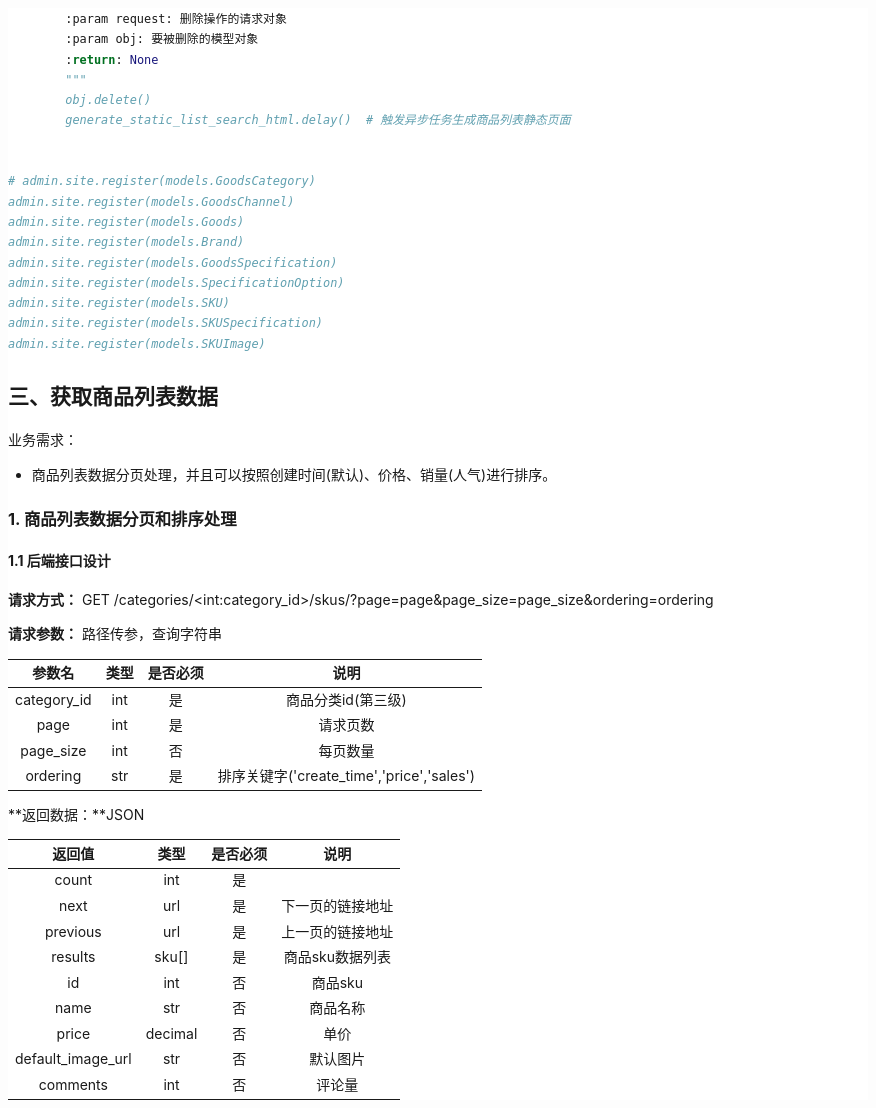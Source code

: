   ~~~python
          :param request: 删除操作的请求对象
          :param obj: 要被删除的模型对象
          :return: None
          """
          obj.delete()
          generate_static_list_search_html.delay()  # 触发异步任务生成商品列表静态页面
  
  
  # admin.site.register(models.GoodsCategory)
  admin.site.register(models.GoodsChannel)
  admin.site.register(models.Goods)
  admin.site.register(models.Brand)
  admin.site.register(models.GoodsSpecification)
  admin.site.register(models.SpecificationOption)
  admin.site.register(models.SKU)
  admin.site.register(models.SKUSpecification)
  admin.site.register(models.SKUImage)
  ~~~

  

## 三、获取商品列表数据

业务需求：

* 商品列表数据分页处理，并且可以按照创建时间(默认)、价格、销量(人气)进行排序。

### 1. 商品列表数据分页和排序处理

#### 1.1 后端接口设计

**请求方式：** GET   /categories/\<int:category_id\>/skus/?page=page&page_size=page_size&ordering=ordering

**请求参数：** 路径传参，查询字符串

|   参数名    | 类型 | 是否必须 |                   说明                    |
| :---------: | :--: | :------: | :---------------------------------------: |
| category_id | int  |    是    |            商品分类id(第三级)             |
|    page     | int  |    是    |                 请求页数                  |
|  page_size  | int  |    否    |                 每页数量                  |
|  ordering   | str  |    是    | 排序关键字('create_time','price','sales') |

**返回数据：**JSON

|      返回值       |  类型   | 是否必须 |       说明       |
| :---------------: | :-----: | :------: | :--------------: |
|       count       |   int   |    是    |                  |
|       next        |   url   |    是    | 下一页的链接地址 |
|     previous      |   url   |    是    | 上一页的链接地址 |
|      results      |  sku[]  |    是    | 商品sku数据列表  |
|        id         |   int   |    否    |     商品sku      |
|       name        |   str   |    否    |     商品名称     |
|       price       | decimal |    否    |       单价       |
| default_image_url |   str   |    否    |     默认图片     |
|     comments      |   int   |    否    |      评论量      |
